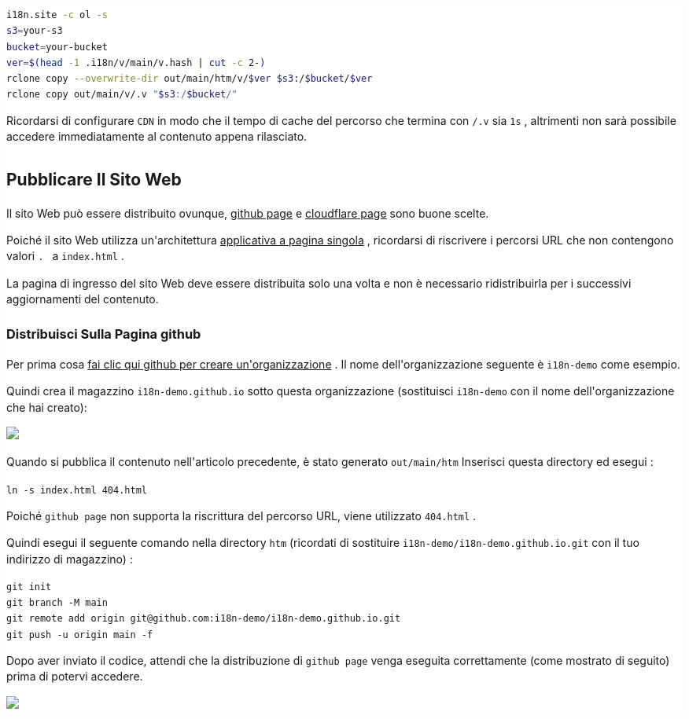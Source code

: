 ```bash
i18n.site -c ol -s
s3=your-s3
bucket=your-bucket
ver=$(head -1 .i18n/v/main/v.hash | cut -c 2-)
rclone copy --overwrite-dir out/main/htm/v/$ver $s3:/$bucket/$ver
rclone copy out/main/v/.v "$s3:/$bucket/"
```

Ricordarsi di configurare `CDN` in modo che il tempo di cache del percorso che termina con `/.v` sia `1s` , altrimenti non sarà possibile accedere immediatamente al contenuto appena rilasciato.

## Pubblicare Il Sito Web

Il sito Web può essere distribuito ovunque, [github page](https://pages.github.com) e [cloudflare page](https://pages.cloudflare.com) sono buone scelte.

Poiché il sito Web utilizza un'architettura [applicativa a pagina singola](https://developer.mozilla.org/docs/Glossary/SPA) , ricordarsi di riscrivere i percorsi URL che non contengono valori `. ` a `index.html` .

La pagina di ingresso del sito Web deve essere distribuita solo una volta e non è necessario ridistribuirla per i successivi aggiornamenti del contenuto.

### Distribuisci Sulla Pagina github

Per prima cosa [fai clic qui github per creare un'organizzazione](https://github.com/account/organizations/new?plan=free) . Il nome dell'organizzazione seguente è `i18n-demo` come esempio.

Quindi crea il magazzino `i18n-demo.github.io` sotto questa organizzazione (sostituisci `i18n-demo` con il nome dell'organizzazione che hai creato):

![](https://p.3ti.site/1721098657.avif)

Quando si pubblica il contenuto nell'articolo precedente, è stato generato `out/main/htm` Inserisci questa directory ed esegui :

```
ln -s index.html 404.html
```


Poiché `github page` non supporta la riscrittura del percorso URL, viene utilizzato `404.html` .

Quindi esegui il seguente comando nella directory `htm` (ricordati di sostituire `i18n-demo/i18n-demo.github.io.git` con il tuo indirizzo di magazzino) :

```
git init
git branch -M main
git remote add origin git@github.com:i18n-demo/i18n-demo.github.io.git
git push -u origin main -f
```

Dopo aver inviato il codice, attendi che la distribuzione di `github page` venga eseguita correttamente (come mostrato di seguito) prima di potervi accedere.

<img src="//p.3ti.site/1721116586.avif" width="350px">
